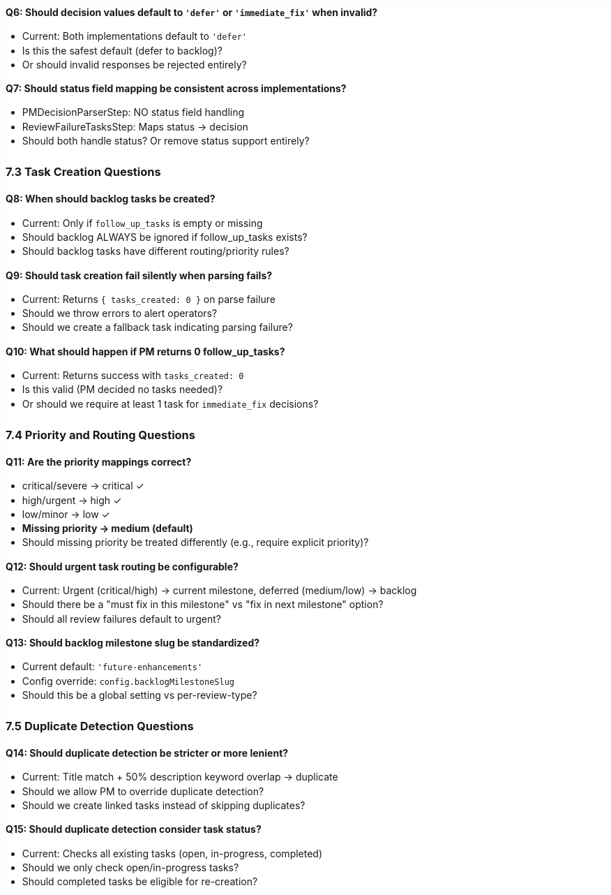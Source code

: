 **Q6: Should decision values default to `'defer'` or `'immediate_fix'` when invalid?**
- Current: Both implementations default to `'defer'`
- Is this the safest default (defer to backlog)?
- Or should invalid responses be rejected entirely?

**Q7: Should status field mapping be consistent across implementations?**
- PMDecisionParserStep: NO status field handling
- ReviewFailureTasksStep: Maps status → decision
- Should both handle status? Or remove status support entirely?

### 7.3 Task Creation Questions

**Q8: When should backlog tasks be created?**
- Current: Only if `follow_up_tasks` is empty or missing
- Should backlog ALWAYS be ignored if follow_up_tasks exists?
- Should backlog tasks have different routing/priority rules?

**Q9: Should task creation fail silently when parsing fails?**
- Current: Returns `{ tasks_created: 0 }` on parse failure
- Should we throw errors to alert operators?
- Should we create a fallback task indicating parsing failure?

**Q10: What should happen if PM returns 0 follow_up_tasks?**
- Current: Returns success with `tasks_created: 0`
- Is this valid (PM decided no tasks needed)?
- Or should we require at least 1 task for `immediate_fix` decisions?

### 7.4 Priority and Routing Questions

**Q11: Are the priority mappings correct?**
- critical/severe → critical ✓
- high/urgent → high ✓
- low/minor → low ✓
- **Missing priority → medium (default)**
- Should missing priority be treated differently (e.g., require explicit priority)?

**Q12: Should urgent task routing be configurable?**
- Current: Urgent (critical/high) → current milestone, deferred (medium/low) → backlog
- Should there be a "must fix in this milestone" vs "fix in next milestone" option?
- Should all review failures default to urgent?

**Q13: Should backlog milestone slug be standardized?**
- Current default: `'future-enhancements'`
- Config override: `config.backlogMilestoneSlug`
- Should this be a global setting vs per-review-type?

### 7.5 Duplicate Detection Questions

**Q14: Should duplicate detection be stricter or more lenient?**
- Current: Title match + 50% description keyword overlap → duplicate
- Should we allow PM to override duplicate detection?
- Should we create linked tasks instead of skipping duplicates?

**Q15: Should duplicate detection consider task status?**
- Current: Checks all existing tasks (open, in-progress, completed)
- Should we only check open/in-progress tasks?
- Should completed tasks be eligible for re-creation?
